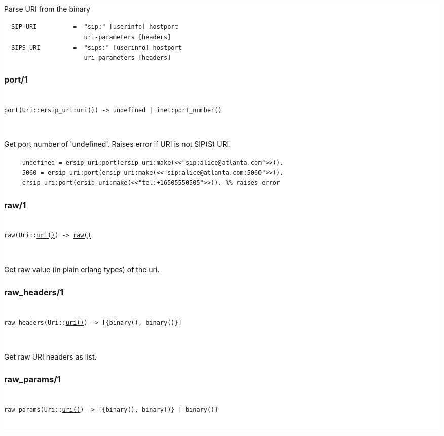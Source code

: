 Parse URI from the binary

```
  SIP-URI          =  "sip:" [userinfo] hostport
                      uri-parameters [headers]
  SIPS-URI         =  "sips:" [userinfo] hostport
                      uri-parameters [headers]
```

<a name="port-1"></a>

### port/1 ###

<pre><code>
port(Uri::<a href="ersip_uri.md#type-uri">ersip_uri:uri()</a>) -&gt; undefined | <a href="inet.md#type-port_number">inet:port_number()</a>
</code></pre>
<br />

Get port number of 'undefined'.
Raises error if URI is not SIP(S) URI.

```
     undefined = ersip_uri:port(ersip_uri:make(<<"sip:alice@atlanta.com">>)).
     5060 = ersip_uri:port(ersip_uri:make(<<"sip:alice@atlanta.com:5060">>)).
     ersip_uri:port(ersip_uri:make(<<"tel:+16505550505">>)). %% raises error
```

<a name="raw-1"></a>

### raw/1 ###

<pre><code>
raw(Uri::<a href="#type-uri">uri()</a>) -&gt; <a href="#type-raw">raw()</a>
</code></pre>
<br />

Get raw value (in plain erlang types) of the uri.

<a name="raw_headers-1"></a>

### raw_headers/1 ###

<pre><code>
raw_headers(Uri::<a href="#type-uri">uri()</a>) -&gt; [{binary(), binary()}]
</code></pre>
<br />

Get raw URI headers as list.

<a name="raw_params-1"></a>

### raw_params/1 ###

<pre><code>
raw_params(Uri::<a href="#type-uri">uri()</a>) -&gt; [{binary(), binary()} | binary()]
</code></pre>
<br />
